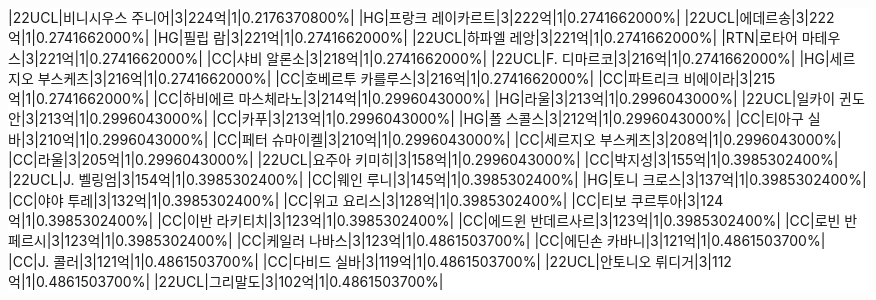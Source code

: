 |22UCL|비니시우스 주니어|3|224억|1|0.2176370800%|
|HG|프랑크 레이카르트|3|222억|1|0.2741662000%|
|22UCL|에데르송|3|222억|1|0.2741662000%|
|HG|필립 람|3|221억|1|0.2741662000%|
|22UCL|하파엘 레앙|3|221억|1|0.2741662000%|
|RTN|로타어 마테우스|3|221억|1|0.2741662000%|
|CC|샤비 알론소|3|218억|1|0.2741662000%|
|22UCL|F. 디마르코|3|216억|1|0.2741662000%|
|HG|세르지오 부스케츠|3|216억|1|0.2741662000%|
|CC|호베르투 카를루스|3|216억|1|0.2741662000%|
|CC|파트리크 비에이라|3|215억|1|0.2741662000%|
|CC|하비에르 마스체라노|3|214억|1|0.2996043000%|
|HG|라울|3|213억|1|0.2996043000%|
|22UCL|일카이 귄도안|3|213억|1|0.2996043000%|
|CC|카푸|3|213억|1|0.2996043000%|
|HG|폴 스콜스|3|212억|1|0.2996043000%|
|CC|티아구 실바|3|210억|1|0.2996043000%|
|CC|페터 슈마이켈|3|210억|1|0.2996043000%|
|CC|세르지오 부스케츠|3|208억|1|0.2996043000%|
|CC|라울|3|205억|1|0.2996043000%|
|22UCL|요주아 키미히|3|158억|1|0.2996043000%|
|CC|박지성|3|155억|1|0.3985302400%|
|22UCL|J. 벨링엄|3|154억|1|0.3985302400%|
|CC|웨인 루니|3|145억|1|0.3985302400%|
|HG|토니 크로스|3|137억|1|0.3985302400%|
|CC|야야 투레|3|132억|1|0.3985302400%|
|CC|위고 요리스|3|128억|1|0.3985302400%|
|CC|티보 쿠르투아|3|124억|1|0.3985302400%|
|CC|이반 라키티치|3|123억|1|0.3985302400%|
|CC|에드윈 반데르사르|3|123억|1|0.3985302400%|
|CC|로빈 반페르시|3|123억|1|0.3985302400%|
|CC|케일러 나바스|3|123억|1|0.4861503700%|
|CC|에딘손 카바니|3|121억|1|0.4861503700%|
|CC|J. 콜러|3|121억|1|0.4861503700%|
|CC|다비드 실바|3|119억|1|0.4861503700%|
|22UCL|안토니오 뤼디거|3|112억|1|0.4861503700%|
|22UCL|그리말도|3|102억|1|0.4861503700%|